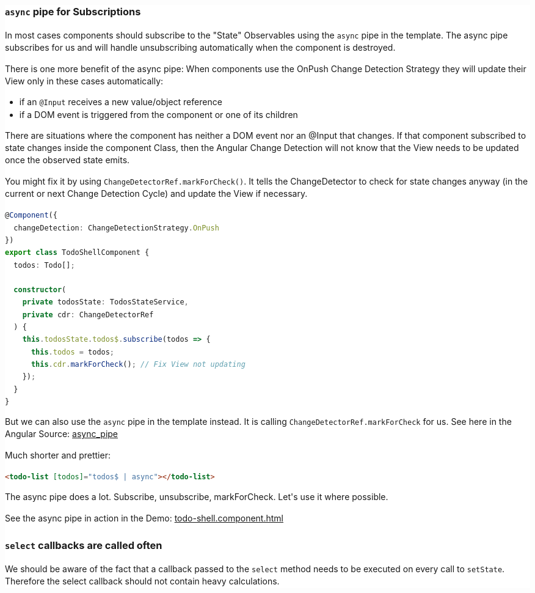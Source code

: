 ### `async` pipe for Subscriptions
In most cases components should subscribe to the "State" Observables using the `async` pipe in the template. The async pipe subscribes for us and will handle unsubscribing automatically when the component is destroyed.

There is one more benefit of the async pipe:
When components use the OnPush Change Detection Strategy they will update their View only in these cases automatically:
- if an `@Input` receives a new value/object reference
- if a DOM event is triggered from the component or one of its children

There are situations where the component has neither a DOM event nor an @Input that changes. If that component subscribed to state changes inside the component Class, then the Angular Change Detection will not know that the View needs to be updated once the observed state emits.

You might fix it by using `ChangeDetectorRef.markForCheck()`. It tells the ChangeDetector to check for state changes anyway (in the current or next Change Detection Cycle) and update the View if necessary.

```typescript
@Component({
  changeDetection: ChangeDetectionStrategy.OnPush
})
export class TodoShellComponent {
  todos: Todo[];

  constructor(
    private todosState: TodosStateService,
    private cdr: ChangeDetectorRef
  ) {
    this.todosState.todos$.subscribe(todos => {
      this.todos = todos;
      this.cdr.markForCheck(); // Fix View not updating
    });
  }
}
```
But we can also use the `async` pipe in the template instead. It is calling `ChangeDetectorRef.markForCheck` for us. See here in the Angular Source: [async_pipe](https://github.com/angular/angular/blob/10.1.x/packages/common/src/pipes/async_pipe.ts#L146)

Much shorter and prettier:
```html
<todo-list [todos]="todos$ | async"></todo-list>
```
The async pipe does a lot. Subscribe, unsubscribe, markForCheck. Let's use it where possible.

See the async pipe in action in the Demo: [todo-shell.component.html](https://stackblitz.com/edit/rxjs-angular-state-manager?file=src%2Fapp%2Fmodules%2Ftodo%2Fcomponents%2Ftodo-shell%2Ftodo-shell.component.html)

### `select` callbacks are called often
We should be aware of the fact that a callback passed to the `select` method needs to be executed on every call to `setState`.
Therefore the select callback should not contain heavy calculations.
